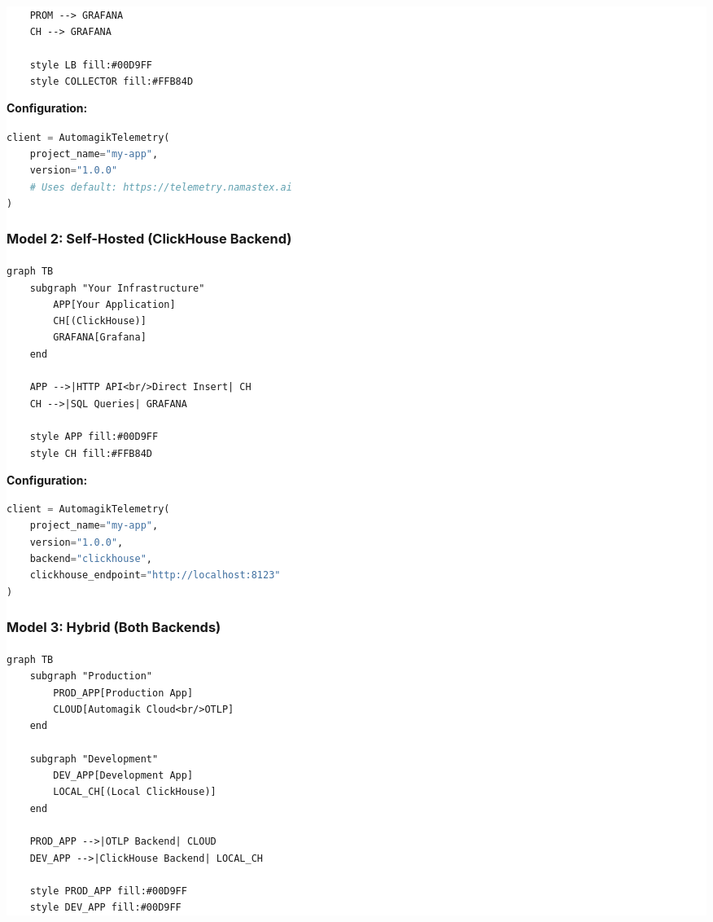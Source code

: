 ```mermaid
    PROM --> GRAFANA
    CH --> GRAFANA

    style LB fill:#00D9FF
    style COLLECTOR fill:#FFB84D
```

**Configuration:**
```python
client = AutomagikTelemetry(
    project_name="my-app",
    version="1.0.0"
    # Uses default: https://telemetry.namastex.ai
)
```

### Model 2: Self-Hosted (ClickHouse Backend)

```mermaid
graph TB
    subgraph "Your Infrastructure"
        APP[Your Application]
        CH[(ClickHouse)]
        GRAFANA[Grafana]
    end

    APP -->|HTTP API<br/>Direct Insert| CH
    CH -->|SQL Queries| GRAFANA

    style APP fill:#00D9FF
    style CH fill:#FFB84D
```

**Configuration:**
```python
client = AutomagikTelemetry(
    project_name="my-app",
    version="1.0.0",
    backend="clickhouse",
    clickhouse_endpoint="http://localhost:8123"
)
```

### Model 3: Hybrid (Both Backends)

```mermaid
graph TB
    subgraph "Production"
        PROD_APP[Production App]
        CLOUD[Automagik Cloud<br/>OTLP]
    end

    subgraph "Development"
        DEV_APP[Development App]
        LOCAL_CH[(Local ClickHouse)]
    end

    PROD_APP -->|OTLP Backend| CLOUD
    DEV_APP -->|ClickHouse Backend| LOCAL_CH

    style PROD_APP fill:#00D9FF
    style DEV_APP fill:#00D9FF
```
